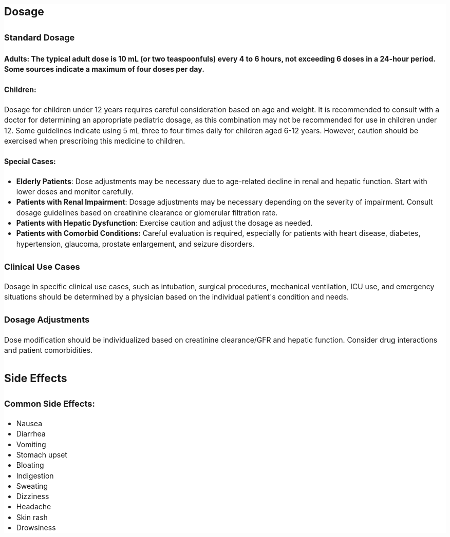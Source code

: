 

## **Dosage**


### **Standard Dosage**

#### **Adults:**  The typical adult dose is 10 mL (or two teaspoonfuls) every 4 to 6 hours, not exceeding 6 doses in a 24-hour period.  Some sources indicate a maximum of four doses per day.

#### **Children:**

Dosage for children under 12 years requires careful consideration based on age and weight. It is recommended to consult with a doctor for determining an appropriate pediatric dosage, as this combination may not be recommended for use in children under 12. Some guidelines indicate using 5 mL three to four times daily for children aged 6-12 years. However, caution should be exercised when prescribing this medicine to children.


#### **Special Cases:**

* **Elderly Patients**: Dose adjustments may be necessary due to age-related decline in renal and hepatic function. Start with lower doses and monitor carefully.
* **Patients with Renal Impairment**: Dosage adjustments may be necessary depending on the severity of impairment.  Consult dosage guidelines based on creatinine clearance or glomerular filtration rate.
* **Patients with Hepatic Dysfunction**: Exercise caution and adjust the dosage as needed.
* **Patients with Comorbid Conditions:** Careful evaluation is required, especially for patients with heart disease, diabetes, hypertension, glaucoma, prostate enlargement, and seizure disorders.


### **Clinical Use Cases**

Dosage in specific clinical use cases, such as intubation, surgical procedures, mechanical ventilation, ICU use, and emergency situations should be determined by a physician based on the individual patient's condition and needs.

### **Dosage Adjustments**

Dose modification should be individualized based on creatinine clearance/GFR and hepatic function. Consider drug interactions and patient comorbidities.

## **Side Effects**

### **Common Side Effects:**

* Nausea
* Diarrhea
* Vomiting
* Stomach upset
* Bloating
* Indigestion
* Sweating
* Dizziness
* Headache
* Skin rash
* Drowsiness
